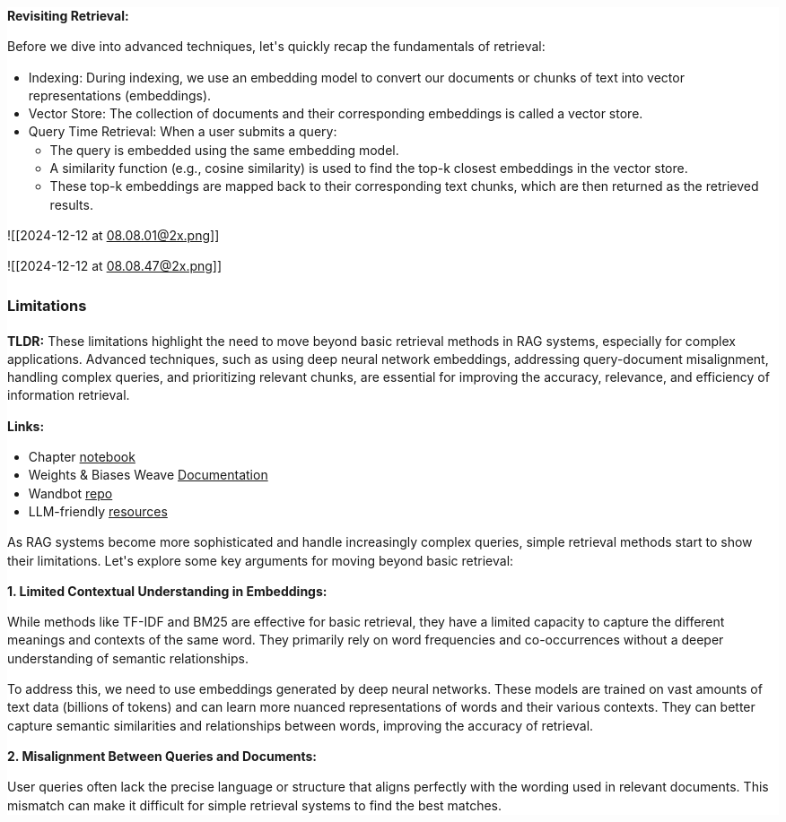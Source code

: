 **Revisiting Retrieval:**

Before we dive into advanced techniques, let's quickly recap the fundamentals of retrieval:

- Indexing: During indexing, we use an embedding model to convert our documents or chunks of text into vector representations (embeddings).
- Vector Store: The collection of documents and their corresponding embeddings is called a vector store.
- Query Time Retrieval: When a user submits a query:
    - The query is embedded using the same embedding model.
    - A similarity function (e.g., cosine similarity) is used to find the top-k closest embeddings in the vector store.
    - These top-k embeddings are mapped back to their corresponding text chunks, which are then returned as the retrieved results.


![[2024-12-12 at 08.08.01@2x.png]]


![[2024-12-12 at 08.08.47@2x.png]]

### Limitations

**TLDR:** These limitations highlight the need to move beyond basic retrieval methods in RAG systems, especially for complex applications. Advanced techniques, such as using deep neural network embeddings, addressing query-document misalignment, handling complex queries, and prioritizing relevant chunks, are essential for improving the accuracy, relevance, and efficiency of information retrieval.

**Links:** 

- Chapter [notebook](https://github.com/wandb/edu/blob/main/rag-advanced/notebooks/Chapter05.ipynb) 
- Weights & Biases Weave [Documentation](https://weave-docs.wandb.ai/?utm_source=course&utm_medium=course&utm_campaign=rag_course) 
- Wandbot [repo](https://github.com/wandb/wandbot)
- LLM-friendly [resources](https://github.com/wandb/edu/tree/main/rag-advanced/resources)

  

As RAG systems become more sophisticated and handle increasingly complex queries, simple retrieval methods start to show their limitations. Let's explore some key arguments for moving beyond basic retrieval:

**1. Limited Contextual Understanding in Embeddings:**

While methods like TF-IDF and BM25 are effective for basic retrieval, they have a limited capacity to capture the different meanings and contexts of the same word. They primarily rely on word frequencies and co-occurrences without a deeper understanding of semantic relationships.

To address this, we need to use embeddings generated by deep neural networks. These models are trained on vast amounts of text data (billions of tokens) and can learn more nuanced representations of words and their various contexts. They can better capture semantic similarities and relationships between words, improving the accuracy of retrieval.

**2. Misalignment Between Queries and Documents:**

User queries often lack the precise language or structure that aligns perfectly with the wording used in relevant documents. This mismatch can make it difficult for simple retrieval systems to find the best matches.
